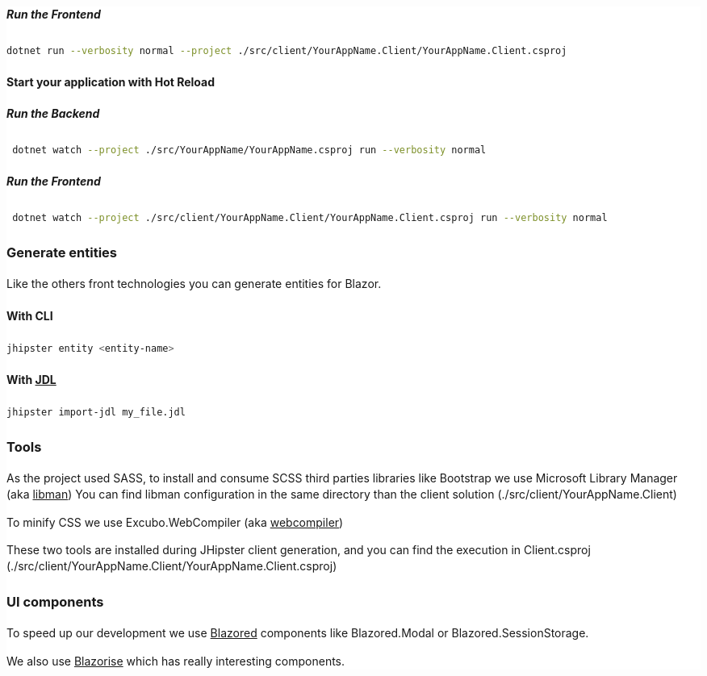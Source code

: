 ##### Run the Frontend

```bash
dotnet run --verbosity normal --project ./src/client/YourAppName.Client/YourAppName.Client.csproj
```

#### Start your application with Hot Reload

##### Run the Backend

```bash
 dotnet watch --project ./src/YourAppName/YourAppName.csproj run --verbosity normal
```

##### Run the Frontend

```bash
 dotnet watch --project ./src/client/YourAppName.Client/YourAppName.Client.csproj run --verbosity normal
```

### Generate entities

Like the others front technologies you can generate entities for Blazor.

#### With CLI

```bash
jhipster entity <entity-name>
```

#### With [JDL](https://start.jhipster.tech/jdl-studio/)

```bash
jhipster import-jdl my_file.jdl
```

### Tools

As the project used SASS, to install and consume SCSS third parties libraries like Bootstrap we use Microsoft Library Manager (aka [libman](https://github.com/aspnet/LibraryManager))
You can find libman configuration in the same directory than the client solution (./src/client/YourAppName.Client)

To minify CSS we use Excubo.WebCompiler (aka [webcompiler](https://github.com/excubo-ag/WebCompiler))

These two tools are installed during JHipster client generation, and you can find the execution in Client.csproj (./src/client/YourAppName.Client/YourAppName.Client.csproj)

### UI components

To speed up our development we use [Blazored](https://github.com/Blazored) components like Blazored.Modal or Blazored.SessionStorage.

We also use [Blazorise](https://github.com/stsrki/Blazorise) which has really interesting components.
